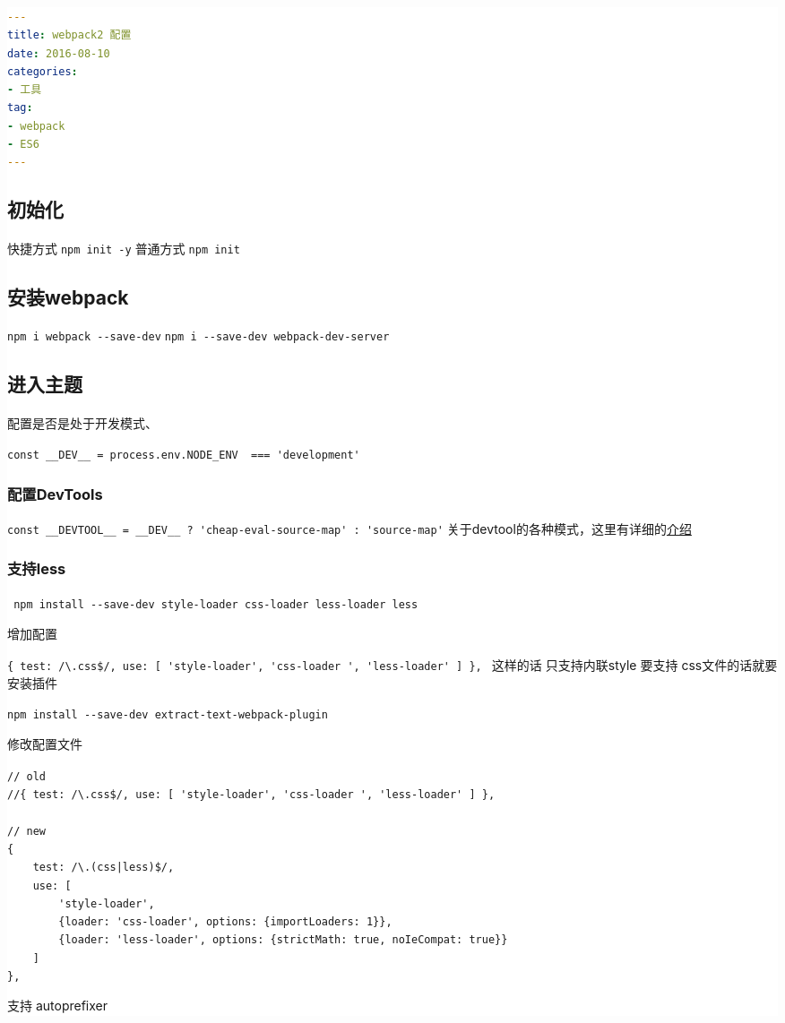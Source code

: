 ```yaml
---
title: webpack2 配置
date: 2016-08-10
categories:
- 工具
tag: 
- webpack
- ES6
---
```


## 初始化

快捷方式
` npm init -y `
普通方式
` npm init `

## 安装webpack

` npm i webpack --save-dev `
` npm i --save-dev webpack-dev-server `

## 进入主题

配置是否是处于开发模式、

` const __DEV__ = process.env.NODE_ENV  === 'development' `

### 配置DevTools

` const __DEVTOOL__ = __DEV__ ? 'cheap-eval-source-map' : 'source-map' `
关于devtool的各种模式，这里有详细的[介绍](https://doc.webpack-china.org/configuration/devtool/)

### 支持less 

` npm install --save-dev style-loader css-loader less-loader less`

增加配置

` { test: /\.css$/, use: [ 'style-loader', 'css-loader ', 'less-loader' ] },  `
这样的话 只支持内联style 要支持 css文件的话就要安装插件

` npm install --save-dev extract-text-webpack-plugin `

修改配置文件

```
// old 
//{ test: /\.css$/, use: [ 'style-loader', 'css-loader ', 'less-loader' ] },

// new
{
    test: /\.(css|less)$/,
    use: [
        'style-loader',
        {loader: 'css-loader', options: {importLoaders: 1}},
        {loader: 'less-loader', options: {strictMath: true, noIeCompat: true}}
    ]
},

```
支持 autoprefixer 
